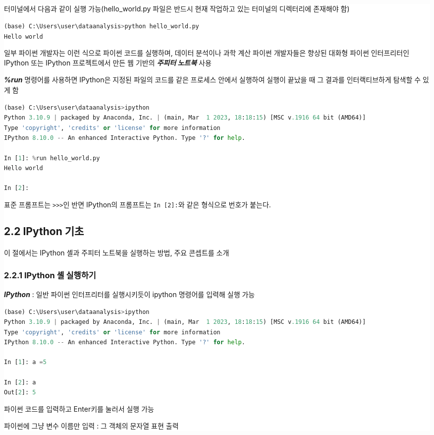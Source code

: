 터미널에서 다음과 같이 실행 가능(hello_world.py 파일은 반드시 현재 작업하고 있는 터미널의 디렉터리에 존재해야 함)



```python
(base) C:\Users\user\dataanalysis>python hello_world.py
Hello world
```

일부 파이썬 개발자는 이런 식으로 파이썬 코드를 실행하며, 데이터 분석이나 과학 계산 파이썬 개발자들은 향상된 대화형 파이썬 인터프리터인 IPython 또는 IPython 프로젝트에서 만든 웹 기반의 ***주피터 노트북*** 사용<br>

***%run*** 명령어를 사용하면 IPython은 지정된 파일의 코드를 같은 프로세스 안에서 실행하여 실행이 끝났을 때 그 결과를 인터랙티브하게 탐색할 수 있게 함



```python
(base) C:\Users\user\dataanalysis>ipython
Python 3.10.9 | packaged by Anaconda, Inc. | (main, Mar  1 2023, 18:18:15) [MSC v.1916 64 bit (AMD64)]
Type 'copyright', 'credits' or 'license' for more information
IPython 8.10.0 -- An enhanced Interactive Python. Type '?' for help.

In [1]: %run hello_world.py
Hello world

In [2]:
```

표준 프롬프트는 ```>>>```인 반면 IPython의 프롬프트는 ```In [2]:```와 같은 형식으로 번호가 붙는다.


## 2.2 IPython 기초

이 절에서는 IPython 셸과 주피터 노트북을 실행하는 방법, 주요 콘셉트를 소개


### 2.2.1 IPython 셸 실행하기


***IPython*** : 일반 파이썬 인터프리터를 실행시키듯이 ipython 명령어를 입력해 실행 가능



```python
(base) C:\Users\user\dataanalysis>ipython
Python 3.10.9 | packaged by Anaconda, Inc. | (main, Mar  1 2023, 18:18:15) [MSC v.1916 64 bit (AMD64)]
Type 'copyright', 'credits' or 'license' for more information
IPython 8.10.0 -- An enhanced Interactive Python. Type '?' for help.

In [1]: a =5

In [2]: a
Out[2]: 5
```

파이썬 코드를 입력하고 Enter키를 눌러서 실행 가능<br>

파이썬에 그냥 변수 이름만 입력 : 그 객체의 문자열 표현 출력
